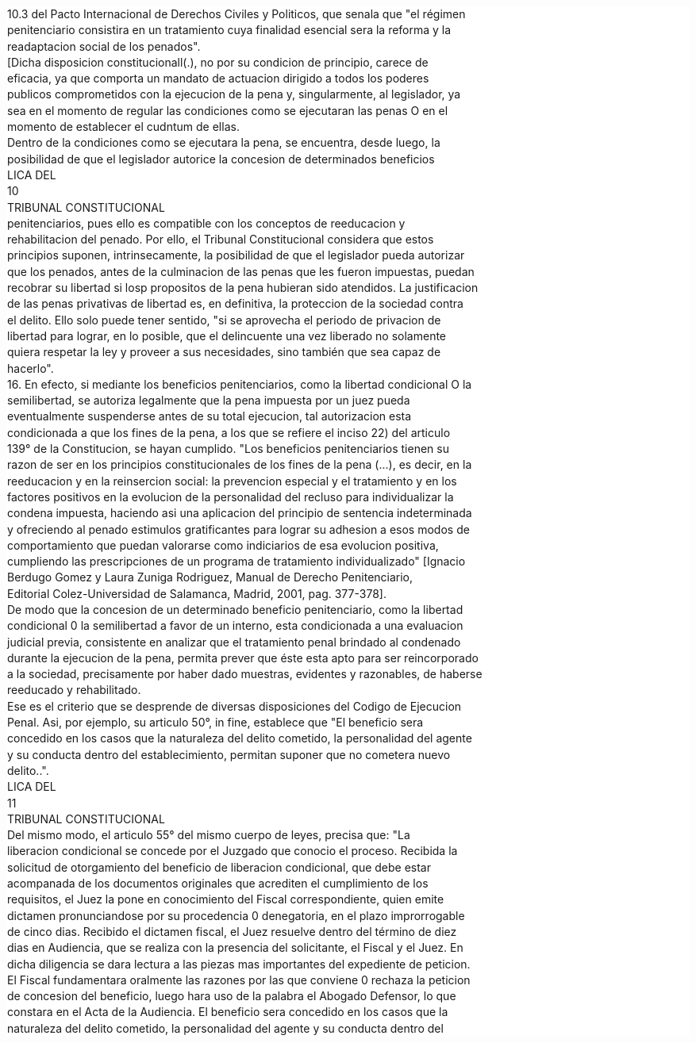 10.3 del Pacto Internacional de Derechos Civiles y Politicos, que senala que "el régimen  
penitenciario consistira en un tratamiento cuya finalidad esencial sera la reforma y la  
readaptacion social de los penados".  
[Dicha disposicion constitucionall(.), no por su condicion de principio, carece de  
eficacia, ya que comporta un mandato de actuacion dirigido a todos los poderes  
publicos comprometidos con la ejecucion de la pena y, singularmente, al legislador, ya  
sea en el momento de regular las condiciones como se ejecutaran las penas O en el  
momento de establecer el cudntum de ellas.  
Dentro de la condiciones como se ejecutara la pena, se encuentra, desde luego, la  
posibilidad de que el legislador autorice la concesion de determinados beneficios  
LICA DEL  
10  
TRIBUNAL CONSTITUCIONAL  
penitenciarios, pues ello es compatible con los conceptos de reeducacion y  
rehabilitacion del penado. Por ello, el Tribunal Constitucional considera que estos  
principios suponen, intrinsecamente, la posibilidad de que el legislador pueda autorizar  
que los penados, antes de la culminacion de las penas que les fueron impuestas, puedan  
recobrar su libertad si losp propositos de la pena hubieran sido atendidos. La justificacion  
de las penas privativas de libertad es, en definitiva, la proteccion de la sociedad contra  
el delito. Ello solo puede tener sentido, "si se aprovecha el periodo de privacion de  
libertad para lograr, en lo posible, que el delincuente una vez liberado no solamente  
quiera respetar la ley y proveer a sus necesidades, sino también que sea capaz de  
hacerlo".  
16. En efecto, si mediante los beneficios penitenciarios, como la libertad condicional O la  
semilibertad, se autoriza legalmente que la pena impuesta por un juez pueda  
eventualmente suspenderse antes de su total ejecucion, tal autorizacion esta  
condicionada a que los fines de la pena, a los que se refiere el inciso 22) del articulo  
139° de la Constitucion, se hayan cumplido. "Los beneficios penitenciarios tienen su  
razon de ser en los principios constitucionales de los fines de la pena (...), es decir, en la  
reeducacion y en la reinsercion social: la prevencion especial y el tratamiento y en los  
factores positivos en la evolucion de la personalidad del recluso para individualizar la  
condena impuesta, haciendo asi una aplicacion del principio de sentencia indeterminada  
y ofreciendo al penado estimulos gratificantes para lograr su adhesion a esos modos de  
comportamiento que puedan valorarse como indiciarios de esa evolucion positiva,  
cumpliendo las prescripciones de un programa de tratamiento individualizado" [Ignacio  
Berdugo Gomez y Laura Zuniga Rodriguez, Manual de Derecho Penitenciario,  
Editorial Colez-Universidad de Salamanca, Madrid, 2001, pag. 377-378].  
De modo que la concesion de un determinado beneficio penitenciario, como la libertad  
condicional 0 la semilibertad a favor de un interno, esta condicionada a una evaluacion  
judicial previa, consistente en analizar que el tratamiento penal brindado al condenado  
durante la ejecucion de la pena, permita prever que éste esta apto para ser reincorporado  
a la sociedad, precisamente por haber dado muestras, evidentes y razonables, de haberse  
reeducado y rehabilitado.  
Ese es el criterio que se desprende de diversas disposiciones del Codigo de Ejecucion  
Penal. Asi, por ejemplo, su articulo 50°, in fine, establece que "El beneficio sera  
concedido en los casos que la naturaleza del delito cometido, la personalidad del agente  
y su conducta dentro del establecimiento, permitan suponer que no cometera nuevo  
delito..".  
LICA DEL  
11  
TRIBUNAL CONSTITUCIONAL  
Del mismo modo, el articulo 55° del mismo cuerpo de leyes, precisa que: "La  
liberacion condicional se concede por el Juzgado que conocio el proceso. Recibida la  
solicitud de otorgamiento del beneficio de liberacion condicional, que debe estar  
acompanada de los documentos originales que acrediten el cumplimiento de los  
requisitos, el Juez la pone en conocimiento del Fiscal correspondiente, quien emite  
dictamen pronunciandose por su procedencia 0 denegatoria, en el plazo improrrogable  
de cinco dias. Recibido el dictamen fiscal, el Juez resuelve dentro del término de diez  
dias en Audiencia, que se realiza con la presencia del solicitante, el Fiscal y el Juez. En  
dicha diligencia se dara lectura a las piezas mas importantes del expediente de peticion.  
El Fiscal fundamentara oralmente las razones por las que conviene 0 rechaza la peticion  
de concesion del beneficio, luego hara uso de la palabra el Abogado Defensor, lo que  
constara en el Acta de la Audiencia. El beneficio sera concedido en los casos que la  
naturaleza del delito cometido, la personalidad del agente y su conducta dentro del  
